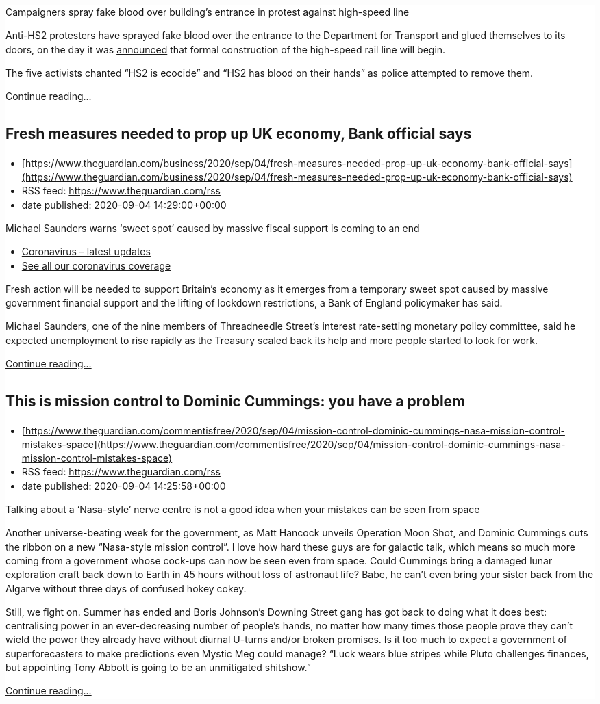 <p>Campaigners spray fake blood over building’s entrance in protest against high-speed line</p><p>Anti-HS2 protesters have sprayed fake blood over the entrance to the Department for Transport and glued themselves to its doors, on the day it was <a href="https://www.theguardian.com/uk-news/2020/sep/04/hs2-construction-of-106bn-high-speed-rail-line-officially-starts">announced</a> that formal construction of the high-speed rail line will begin.</p><p>The five activists chanted “HS2 is ecocide” and “HS2 has blood on their hands” as police attempted to remove them.</p> <a href="https://www.theguardian.com/uk-news/2020/sep/04/hs2-protesters-glue-themselves-to-dft-as-construction-begins">Continue reading...</a>

## Fresh measures needed to prop up UK economy, Bank official says
 - [https://www.theguardian.com/business/2020/sep/04/fresh-measures-needed-prop-up-uk-economy-bank-official-says](https://www.theguardian.com/business/2020/sep/04/fresh-measures-needed-prop-up-uk-economy-bank-official-says)
 - RSS feed: https://www.theguardian.com/rss
 - date published: 2020-09-04 14:29:00+00:00

<p>Michael Saunders warns ‘sweet spot’ caused by massive fiscal support is coming to an end</p><ul><li><a href="https://www.theguardian.com/world/series/coronavirus-live/latest">Coronavirus – latest updates</a></li><li><a href="https://www.theguardian.com/world/coronavirus-outbreak">See all our coronavirus coverage</a></li></ul><p>Fresh action will be needed to support Britain’s economy as it emerges from a temporary sweet spot caused by massive government financial support and the lifting of lockdown restrictions, a Bank of England policymaker has said.</p><p>Michael Saunders, one of the nine members of Threadneedle Street’s interest rate-setting monetary policy committee, said he expected unemployment to rise rapidly as the Treasury scaled back its help and more people started to look for work.</p> <a href="https://www.theguardian.com/business/2020/sep/04/fresh-measures-needed-prop-up-uk-economy-bank-official-says">Continue reading...</a>

## This is mission control to Dominic Cummings: you have a problem
 - [https://www.theguardian.com/commentisfree/2020/sep/04/mission-control-dominic-cummings-nasa-mission-control-mistakes-space](https://www.theguardian.com/commentisfree/2020/sep/04/mission-control-dominic-cummings-nasa-mission-control-mistakes-space)
 - RSS feed: https://www.theguardian.com/rss
 - date published: 2020-09-04 14:25:58+00:00

<p>Talking about a ‘Nasa-style’ nerve centre is not a good idea when your mistakes can be seen from space</p><p>Another universe-beating week for the government, as Matt Hancock unveils Operation Moon Shot, and Dominic Cummings cuts the ribbon on a new “Nasa-style mission control”. I love how hard these guys are for galactic talk, which means so much more coming from a government whose cock-ups can now be seen even from space. Could Cummings bring a damaged lunar exploration craft back down to Earth in 45 hours without loss of astronaut life? Babe, he can’t even bring your sister back from the Algarve without three days of confused hokey cokey.</p><p>Still, we fight on. Summer has ended and Boris Johnson’s Downing Street gang has got back to doing what it does best: centralising power in an ever-decreasing number of people’s hands, no matter how many times those people prove they can’t wield the power they already have without diurnal U-turns and/or broken promises. Is it too much to expect a government of superforecasters to make predictions even Mystic Meg could manage? “Luck wears blue stripes while Pluto challenges finances, but appointing Tony Abbott is going to be an unmitigated shitshow.”</p> <a href="https://www.theguardian.com/commentisfree/2020/sep/04/mission-control-dominic-cummings-nasa-mission-control-mistakes-space">Continue reading...</a>
